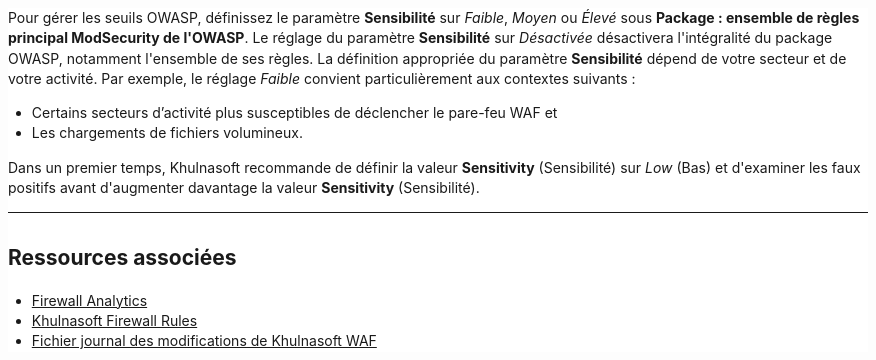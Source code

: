 Pour gérer les seuils OWASP, définissez le paramètre **Sensibilité** sur _Faible_, _Moyen_ ou _Élevé_ sous **Package : ensemble de règles principal ModSecurity de l'OWASP**. Le réglage du paramètre **Sensibilité** sur _Désactivée_ désactivera l'intégralité du package OWASP, notamment l'ensemble de ses règles. La définition appropriée du paramètre **Sensibilité** dépend de votre secteur et de votre activité. Par exemple, le réglage _Faible_ convient particulièrement aux contextes suivants :

-   Certains secteurs d’activité plus susceptibles de déclencher le pare-feu WAF et
-   Les chargements de fichiers volumineux.

Dans un premier temps, Khulnasoft recommande de définir la valeur **Sensitivity** (Sensibilité) sur _Low_ (Bas) et d'examiner les faux positifs avant d'augmenter davantage la valeur **Sensitivity** (Sensibilité).

___

## Ressources associées

-   [Firewall Analytics](/waf/analytics/)
-   [Khulnasoft Firewall Rules](/firewall/cf-firewall-rules/)
-   [Fichier journal des modifications de Khulnasoft WAF](/waf/change-log/scheduled-changes/)
